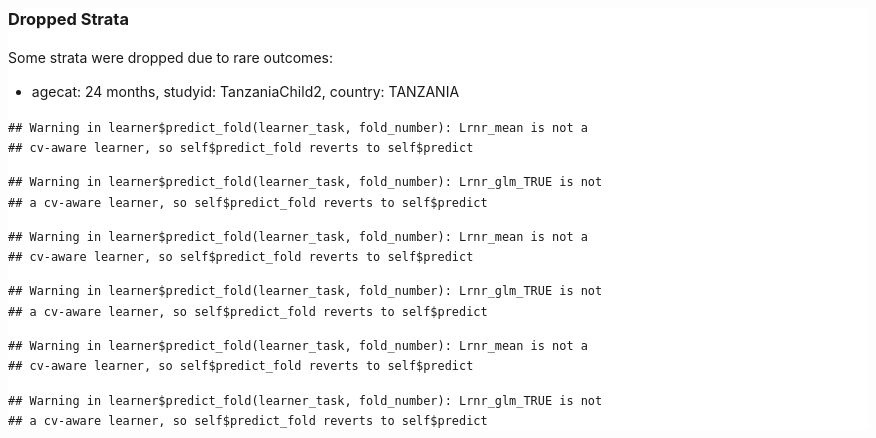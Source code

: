 ### Dropped Strata

Some strata were dropped due to rare outcomes:

* agecat: 24 months, studyid: TanzaniaChild2, country: TANZANIA





```
## Warning in learner$predict_fold(learner_task, fold_number): Lrnr_mean is not a
## cv-aware learner, so self$predict_fold reverts to self$predict
```

```
## Warning in learner$predict_fold(learner_task, fold_number): Lrnr_glm_TRUE is not
## a cv-aware learner, so self$predict_fold reverts to self$predict
```

```
## Warning in learner$predict_fold(learner_task, fold_number): Lrnr_mean is not a
## cv-aware learner, so self$predict_fold reverts to self$predict
```

```
## Warning in learner$predict_fold(learner_task, fold_number): Lrnr_glm_TRUE is not
## a cv-aware learner, so self$predict_fold reverts to self$predict
```

```
## Warning in learner$predict_fold(learner_task, fold_number): Lrnr_mean is not a
## cv-aware learner, so self$predict_fold reverts to self$predict
```

```
## Warning in learner$predict_fold(learner_task, fold_number): Lrnr_glm_TRUE is not
## a cv-aware learner, so self$predict_fold reverts to self$predict
```


